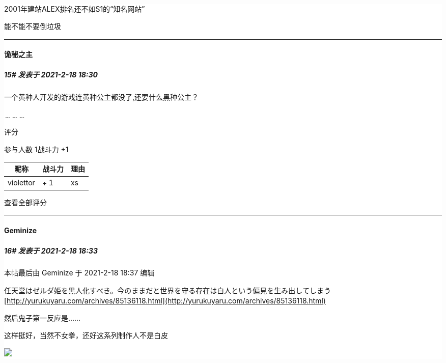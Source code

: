 


2001年建站ALEX排名还不如S1的“知名网站”


能不能不要倒垃圾







*****

####  诡秘之主  
##### 15#       发表于 2021-2-18 18:30




一个黄种人开发的游戏连黄种公主都没了,还要什么黑种公主？



﹍﹍﹍

评分





 参与人数 1战斗力 +1

|昵称|战斗力|理由|
|----|---|---|
| violettor| + 1|xs|



查看全部评分






*****

####  Geminize  
##### 16#       发表于 2021-2-18 18:33



 本帖最后由 Geminize 于 2021-2-18 18:37 编辑 

任天堂はゼルダ姫を黒人化すべき。今のままだと世界を守る存在は白人という偏見を生み出してしまう
[http://yurukuyaru.com/archives/85136118.html](http://yurukuyaru.com/archives/85136118.html)


然后鬼子第一反应是……

这样挺好，当然不女拳，还好这系列制作人不是白皮

<img src="https://img.saraba1st.com/forum/202102/18/183417jrk3krijjuwi0rgi.jpg" referrerpolicy="no-referrer">


